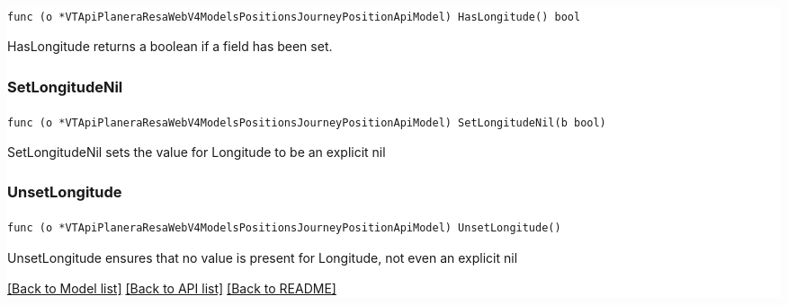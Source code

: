 `func (o *VTApiPlaneraResaWebV4ModelsPositionsJourneyPositionApiModel) HasLongitude() bool`

HasLongitude returns a boolean if a field has been set.

### SetLongitudeNil

`func (o *VTApiPlaneraResaWebV4ModelsPositionsJourneyPositionApiModel) SetLongitudeNil(b bool)`

 SetLongitudeNil sets the value for Longitude to be an explicit nil

### UnsetLongitude
`func (o *VTApiPlaneraResaWebV4ModelsPositionsJourneyPositionApiModel) UnsetLongitude()`

UnsetLongitude ensures that no value is present for Longitude, not even an explicit nil

[[Back to Model list]](../README.md#documentation-for-models) [[Back to API list]](../README.md#documentation-for-api-endpoints) [[Back to README]](../README.md)



